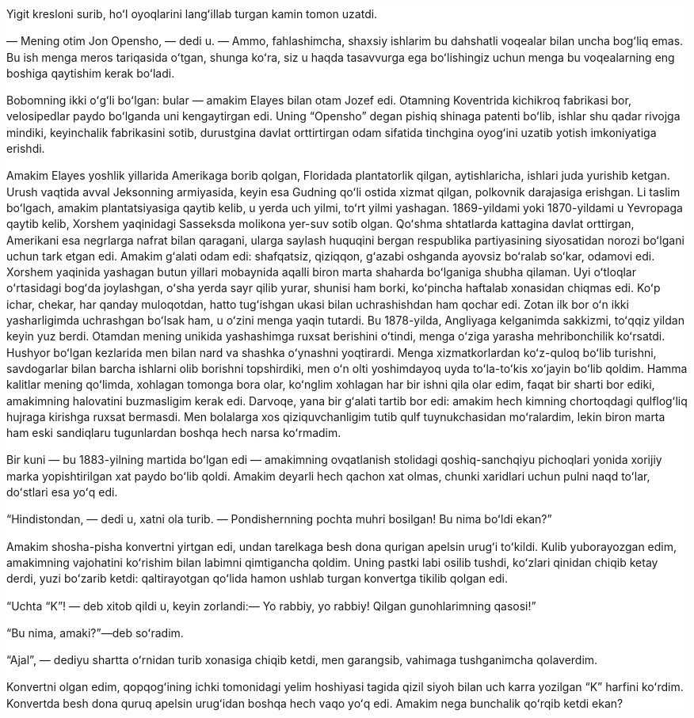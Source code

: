 Yigit kresloni surib, hoʻl oyoqlarini langʻillab turgan kamin tomon uzatdi.

— Mening otim Jon Opensho, — dedi u. — Ammo, fahlashimcha, shaxsiy ishlarim bu dahshatli voqealar bilan uncha bogʻliq emas. Bu ish menga meros tariqasida oʻtgan, shunga koʻra, siz u haqda tasavvurga ega boʻlishingiz uchun menga bu voqealarning eng boshiga qaytishim kerak boʻladi.

Bobomning ikki oʻgʻli boʻlgan: bular — amakim Elayes bilan otam Jozef edi. Otamning Koventrida kichikroq fabrikasi bor, velosipedlar paydo boʻlganda uni kengaytirgan edi. Uning “Opensho” degan pishiq shinaga patenti boʻlib, ishlar shu qadar rivojga mindiki, keyinchalik fabrikasini sotib, durustgina davlat orttirtirgan odam sifatida tinchgina oyogʻini uzatib yotish imkoniyatiga erishdi.

Amakim Elayes yoshlik yillarida Amerikaga borib qolgan, Floridada plantatorlik qilgan, aytishlaricha, ishlari juda yurishib ketgan. Urush vaqtida avval Jeksonning armiyasida, keyin esa Gudning qoʻli ostida xizmat qilgan, polkovnik darajasiga erishgan. Li taslim boʻlgach, amakim plantatsiyasiga qaytib kelib, u yerda uch yilmi, toʻrt yilmi yashagan. 1869-yildami yoki 1870-yildami u Yevropaga qaytib kelib, Xorshem yaqinidagi Sasseksda molikona yer-suv sotib olgan. Qoʻshma shtatlarda kattagina davlat orttirgan, Amerikani esa negrlarga nafrat bilan qaragani, ularga saylash huquqini bergan respublika partiyasining siyosatidan norozi boʻlgani uchun tark etgan edi. Amakim gʻalati odam edi: shafqatsiz, qiziqqon, gʻazabi oshganda ayovsiz boʻralab soʻkar, odamovi edi. Xorshem yaqinida yashagan butun yillari mobaynida aqalli biron marta shaharda boʻlganiga shubha qilaman. Uyi oʻtloqlar oʻrtasidagi bogʻda joylashgan, oʻsha yerda sayr qilib yurar, shunisi ham borki, koʻpincha haftalab xonasidan chiqmas edi. Koʻp ichar, chekar, har qanday muloqotdan, hatto tugʻishgan ukasi bilan uchrashishdan ham qochar edi. Zotan ilk bor oʻn ikki yasharligimda uchrashgan boʻlsak ham, u oʻzini menga yaqin tutardi. Bu 1878-yilda, Angliyaga kelganimda sakkizmi, toʻqqiz yildan keyin yuz berdi. Otamdan mening unikida yashashimga ruxsat berishini oʻtindi, menga oʻziga yarasha mehribonchilik koʻrsatdi. Hushyor boʻlgan kezlarida men bilan nard va shashka oʻynashni yoqtirardi. Menga xizmatkorlardan koʻz-quloq boʻlib turishni, savdogarlar bilan barcha ishlarni olib borishni topshirdiki, men oʻn olti yoshimdayoq uyda toʻla-toʻkis xoʻjayin boʻlib qoldim. Hamma kalitlar mening qoʻlimda, xohlagan tomonga bora olar, koʻnglim xohlagan har bir ishni qila olar edim, faqat bir sharti bor ediki, amakimning halovatini buzmasligim kerak edi. Darvoqe, yana bir gʻalati tartib bor edi: amakim hech kimning chortoqdagi qulflogʻliq hujraga kirishga ruxsat bermasdi. Men bolalarga xos qiziquvchanligim tutib qulf tuynukchasidan moʻralardim, lekin biron marta ham eski sandiqlaru tugunlardan boshqa hech narsa koʻrmadim.

Bir kuni — bu 1883-yilning martida boʻlgan edi — amakimning ovqatlanish stolidagi qoshiq-sanchqiyu pichoqlari yonida xorijiy marka yopishtirilgan xat paydo boʻlib qoldi. Amakim deyarli hech qachon xat olmas, chunki xaridlari uchun pulni naqd toʻlar, doʻstlari esa yoʻq edi.

“Hindistondan, — dedi u, xatni ola turib. — Pondishernning pochta muhri bosilgan! Bu nima boʻldi ekan?”

Amakim shosha-pisha konvertni yirtgan edi, undan tarelkaga besh dona qurigan apelsin urugʻi toʻkildi. Kulib yuborayozgan edim, amakimning vajohatini koʻrishim bilan labimni qimtigancha qoldim. Uning pastki labi osilib tushdi, koʻzlari qinidan chiqib ketay derdi, yuzi boʻzarib ketdi: qaltirayotgan qoʻlida hamon ushlab turgan konvertga tikilib qolgan edi.

“Uchta “K”! — deb xitob qildi u, keyin zorlandi:— Yo rabbiy, yo rabbiy! Qilgan gunohlarimning qasosi!”

“Bu nima, amaki?”—deb soʻradim.

“Ajal”, — dediyu shartta oʻrnidan turib xonasiga chiqib ketdi, men garangsib, vahimaga tushganimcha qolaverdim.

Konvertni olgan edim, qopqogʻining ichki tomonidagi yelim hoshiyasi tagida qizil siyoh bilan uch karra yozilgan “K” harfini koʻrdim. Konvertda besh dona quruq apelsin urugʻidan boshqa hech vaqo yoʻq edi. Amakim nega bunchalik qoʻrqib ketdi ekan?
